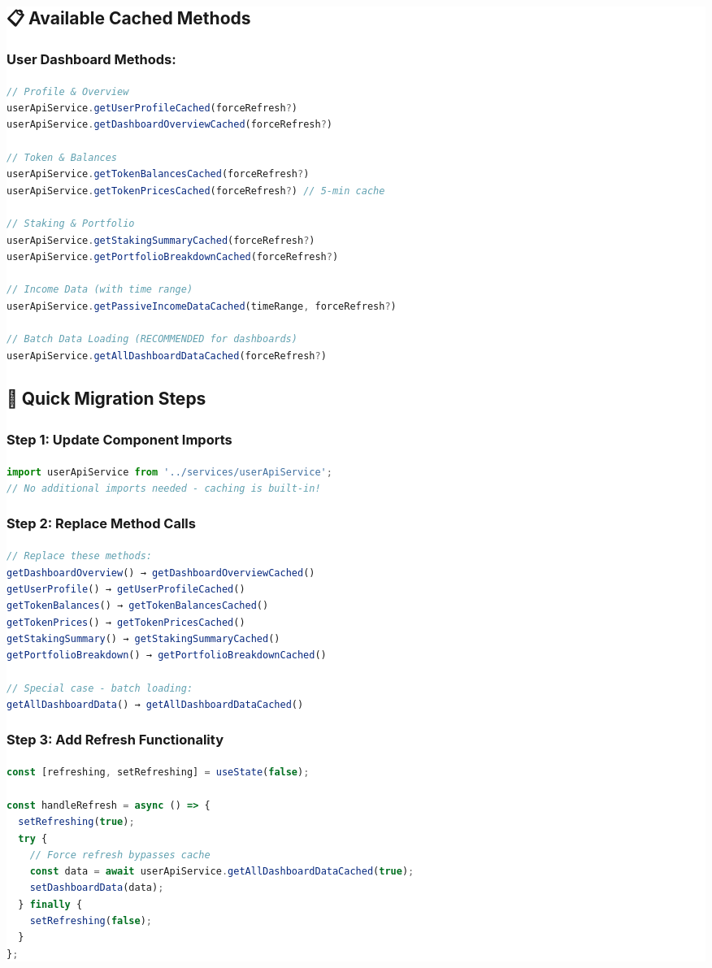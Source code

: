 ## 📋 Available Cached Methods

### User Dashboard Methods:
```jsx
// Profile & Overview
userApiService.getUserProfileCached(forceRefresh?)
userApiService.getDashboardOverviewCached(forceRefresh?)

// Token & Balances  
userApiService.getTokenBalancesCached(forceRefresh?)
userApiService.getTokenPricesCached(forceRefresh?) // 5-min cache

// Staking & Portfolio
userApiService.getStakingSummaryCached(forceRefresh?)
userApiService.getPortfolioBreakdownCached(forceRefresh?)

// Income Data (with time range)
userApiService.getPassiveIncomeDataCached(timeRange, forceRefresh?)

// Batch Data Loading (RECOMMENDED for dashboards)
userApiService.getAllDashboardDataCached(forceRefresh?)
```

## 🎯 Quick Migration Steps

### Step 1: Update Component Imports
```jsx
import userApiService from '../services/userApiService';
// No additional imports needed - caching is built-in!
```

### Step 2: Replace Method Calls
```jsx
// Replace these methods:
getDashboardOverview() → getDashboardOverviewCached()
getUserProfile() → getUserProfileCached()  
getTokenBalances() → getTokenBalancesCached()
getTokenPrices() → getTokenPricesCached()
getStakingSummary() → getStakingSummaryCached()
getPortfolioBreakdown() → getPortfolioBreakdownCached()

// Special case - batch loading:
getAllDashboardData() → getAllDashboardDataCached()
```

### Step 3: Add Refresh Functionality
```jsx
const [refreshing, setRefreshing] = useState(false);

const handleRefresh = async () => {
  setRefreshing(true);
  try {
    // Force refresh bypasses cache
    const data = await userApiService.getAllDashboardDataCached(true);
    setDashboardData(data);
  } finally {
    setRefreshing(false);
  }
};
```
